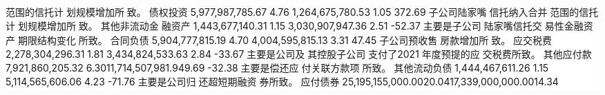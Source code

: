 范围的信托计
划规模增加所
致。
债权投资
5,977,987,785.67
4.76
1,264,675,780.53
1.05
372.69
子公司陆家嘴
信托纳入合并
范围的信托计
划规模增加所
致。
其他非流动金
融资产
1,443,677,140.31
1.15
3,030,907,947.36
2.51
-52.37
主要是子公司
陆家嘴信托交
易性金融资产
期限结构变化
所致。
合同负债
5,904,777,815.19
4.70
4,004,595,815.13
3.31
47.45
子公司预收售
房款增加所
致。
应交税费
2,278,304,296.31
1.81
3,434,824,533.63
2.84
-33.67
主要是公司及
其控股子公司
支付了2021
年度预提的应
交税费所致。
其他应付款
7,921,860,205.32
6.3011,714,507,981.949.69
-32.38
主要是偿还应
付关联方款项
所致。
其他流动负债
1,444,467,611.26
1.15
5,114,565,606.06
4.23
-71.76
主要是公司归
还超短期融资
券所致。
应付债券
25,195,155,000.0020.0417,339,000,000.0014.34